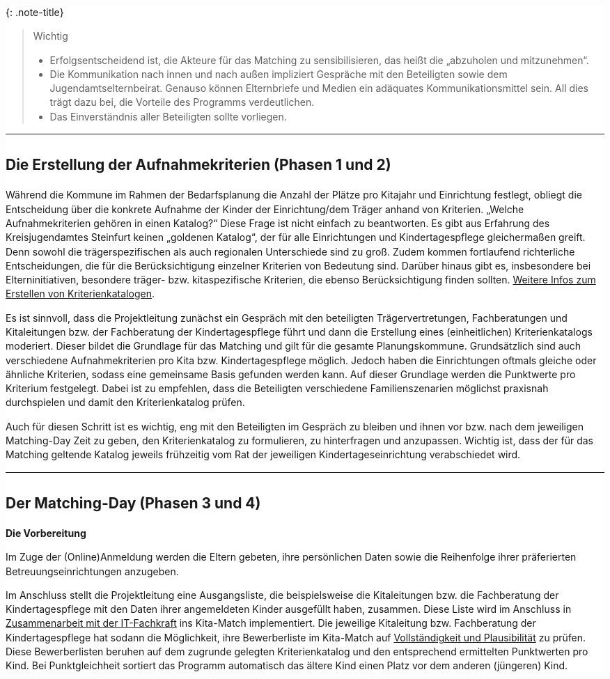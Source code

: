 
{: .note-title}
> Wichtig
> 
> - Erfolgsentscheidend ist, die Akteure für das Matching zu sensibilisieren, das heißt die „abzuholen und mitzunehmen“. 
> - Die Kommunikation nach innen und nach außen impliziert Gespräche mit den Beteiligten sowie dem Jugendamtselternbeirat. Genauso können Elternbriefe und Medien ein adäquates Kommunikationsmittel sein. All dies trägt dazu bei, die Vorteile des Programms verdeutlichen.
> - Das Einverständnis aller Beteiligten sollte vorliegen.


---

## Die Erstellung der Aufnahmekriterien (Phasen 1 und 2)

Während die Kommune im Rahmen der Bedarfsplanung die Anzahl der Plätze pro Kitajahr und Einrichtung festlegt, obliegt die Entscheidung über die konkrete Aufnahme der Kinder der Einrichtung/dem Träger anhand von Kriterien. „Welche Aufnahmekriterien gehören in einen Katalog?“ Diese Frage ist nicht einfach zu beantworten. Es gibt aus Erfahrung des Kreisjugendamtes Steinfurt keinen „goldenen Katalog“, der für alle Einrichtungen und Kindertagespflege gleichermaßen greift.  Denn sowohl die trägerspezifischen als auch regionalen Unterschiede sind zu groß. Zudem kommen fortlaufend richterliche Entscheidungen, die für die Berücksichtigung einzelner Kriterien von Bedeutung sind. Darüber hinaus gibt es, insbesondere bei Elterninitiativen, besondere träger- bzw. kitaspezifische Kriterien, die ebenso Berücksichtigung finden sollten. [Weitere Infos zum Erstellen von Kriterienkatalogen](/docs/Kriterienkatalog-Erstellen).

Es ist sinnvoll, dass die Projektleitung zunächst ein Gespräch mit den beteiligten Trägervertretungen, Fachberatungen und Kitaleitungen bzw. der Fachberatung der Kindertagespflege führt und dann die Erstellung eines (einheitlichen) Kriterienkatalogs moderiert. Dieser bildet die Grundlage für das Matching und gilt für die gesamte Planungskommune. Grundsätzlich sind auch verschiedene Aufnahmekriterien pro Kita bzw. Kindertagespflege möglich. Jedoch haben die Einrichtungen oftmals gleiche oder ähnliche Kriterien, sodass eine gemeinsame Basis gefunden werden kann. Auf dieser Grundlage werden die Punktwerte pro Kriterium festgelegt. Dabei ist zu empfehlen, dass die Beteiligten verschiedene Familienszenarien möglichst praxisnah durchspielen und damit den Kriterienkatalog prüfen.

Auch für diesen Schritt ist es wichtig, eng mit den Beteiligten im Gespräch zu bleiben und ihnen vor bzw. nach dem jeweiligen Matching-Day Zeit zu geben, den Kriterienkatalog zu formulieren, zu hinterfragen und anzupassen. Wichtig ist, dass der für das Matching geltende Katalog jeweils frühzeitig vom Rat der jeweiligen Kindertageseinrichtung verabschiedet wird.


 
 ---
 
## Der Matching-Day (Phasen 3 und 4)

**Die Vorbereitung**

Im Zuge der (Online)Anmeldung werden die Eltern gebeten, ihre persönlichen Daten sowie die Reihenfolge ihrer präferierten Betreuungseinrichtungen anzugeben. 

Im Anschluss stellt die Projektleitung eine Ausgangsliste, die beispielsweise die Kitaleitungen bzw. die Fachberatung der Kindertagespflege mit den Daten ihrer angemeldeten Kinder ausgefüllt haben, zusammen. Diese Liste wird im Anschluss in [Zusammenarbeit mit der IT-Fachkraft](/docs/Uebersicht-Software/Matching-Day) ins Kita-Match implementiert. Die jeweilige Kitaleitung bzw. Fachberatung der Kindertagespflege hat sodann die Möglichkeit,  ihre Bewerberliste im Kita-Match auf [Vollständigkeit und Plausibilität](/docs/Uebersicht-Software/Der-Standardfall#welche-daten-benötigt-kitamatch) zu prüfen. Diese Bewerberlisten beruhen auf dem zugrunde gelegten Kriterienkatalog und den entsprechend ermittelten Punktwerten pro Kind. Bei Punktgleichheit sortiert das Programm automatisch das ältere Kind einen Platz vor dem anderen (jüngeren) Kind.
